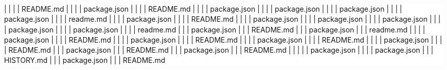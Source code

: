 |   |   |   |   README.md
|   |   |   |   package.json
|   |   |   |   README.md
|   |   |   |   package.json
|   |   |   |   package.json
|   |   |   |   package.json
|   |   |           |   package.json
|   |   |           |   readme.md
|   |   |   |   package.json
|   |   |   |   README.md
|   |   |   |   package.json
|   |   |   |   package.json
|   |   |   |   package.json
|   |   |   |   package.json
|   |   |           |   package.json
|   |   |           |   readme.md
|   |       |   package.json
|   |       |   README.md
|   |               |   package.json
|   |               |   readme.md
|   |   |   |   package.json
|   |   |   |   README.md
|   |   |   |   package.json
|   |   |   |   README.md
|   |   |   |   package.json
|   |   |   |   README.md
|   |   |   |   package.json
|   |   |   |   README.md
|   |       |   package.json
|   |       |   README.md
|   |       |   package.json
|   |       |   README.md
|   |       |   |   |   package.json
|   |       |       |   package.json
|   |           |       HISTORY.md
|   |           |       package.json
|   |           |       README.md